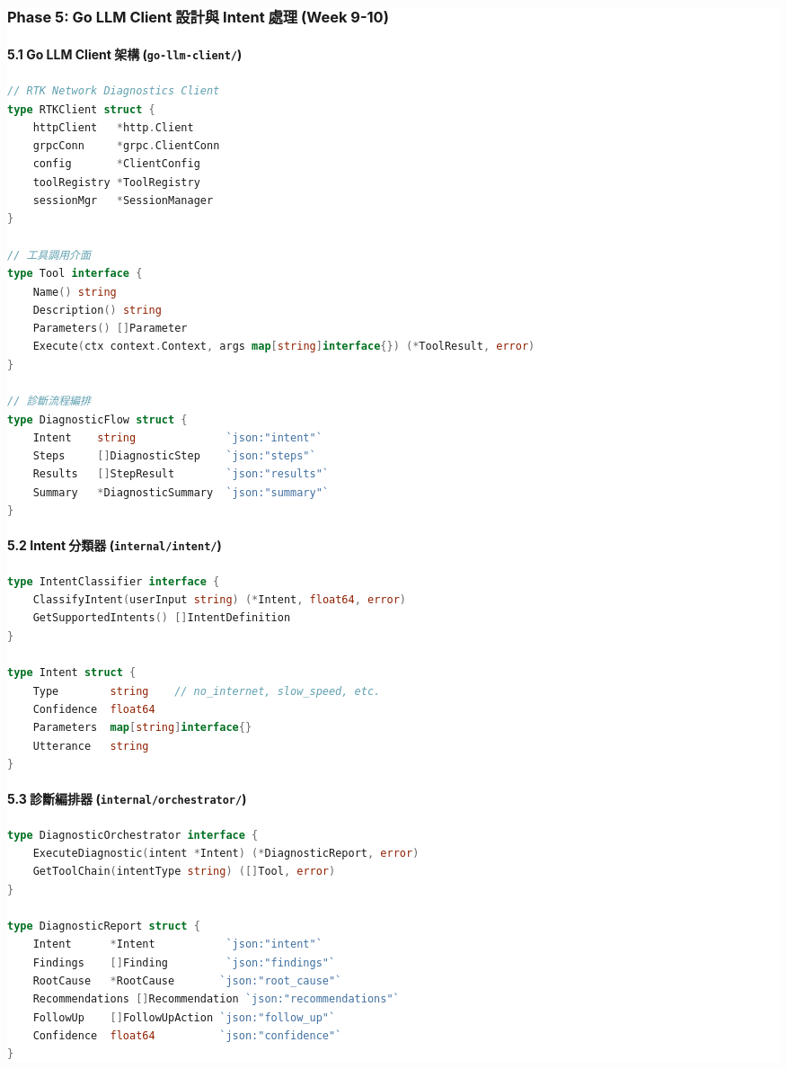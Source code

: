 ### Phase 5: Go LLM Client 設計與 Intent 處理 (Week 9-10)

#### 5.1 Go LLM Client 架構 (`go-llm-client/`)
```go
// RTK Network Diagnostics Client
type RTKClient struct {
    httpClient   *http.Client
    grpcConn     *grpc.ClientConn
    config       *ClientConfig
    toolRegistry *ToolRegistry
    sessionMgr   *SessionManager
}

// 工具調用介面
type Tool interface {
    Name() string
    Description() string
    Parameters() []Parameter
    Execute(ctx context.Context, args map[string]interface{}) (*ToolResult, error)
}

// 診斷流程編排
type DiagnosticFlow struct {
    Intent    string              `json:"intent"`
    Steps     []DiagnosticStep    `json:"steps"`
    Results   []StepResult        `json:"results"`
    Summary   *DiagnosticSummary  `json:"summary"`
}
```

#### 5.2 Intent 分類器 (`internal/intent/`)
```go
type IntentClassifier interface {
    ClassifyIntent(userInput string) (*Intent, float64, error)
    GetSupportedIntents() []IntentDefinition
}

type Intent struct {
    Type        string    // no_internet, slow_speed, etc.
    Confidence  float64
    Parameters  map[string]interface{}
    Utterance   string
}
```

#### 5.3 診斷編排器 (`internal/orchestrator/`)
```go
type DiagnosticOrchestrator interface {
    ExecuteDiagnostic(intent *Intent) (*DiagnosticReport, error)
    GetToolChain(intentType string) ([]Tool, error)
}

type DiagnosticReport struct {
    Intent      *Intent           `json:"intent"`
    Findings    []Finding         `json:"findings"`
    RootCause   *RootCause       `json:"root_cause"`
    Recommendations []Recommendation `json:"recommendations"`
    FollowUp    []FollowUpAction `json:"follow_up"`
    Confidence  float64          `json:"confidence"`
}
```
